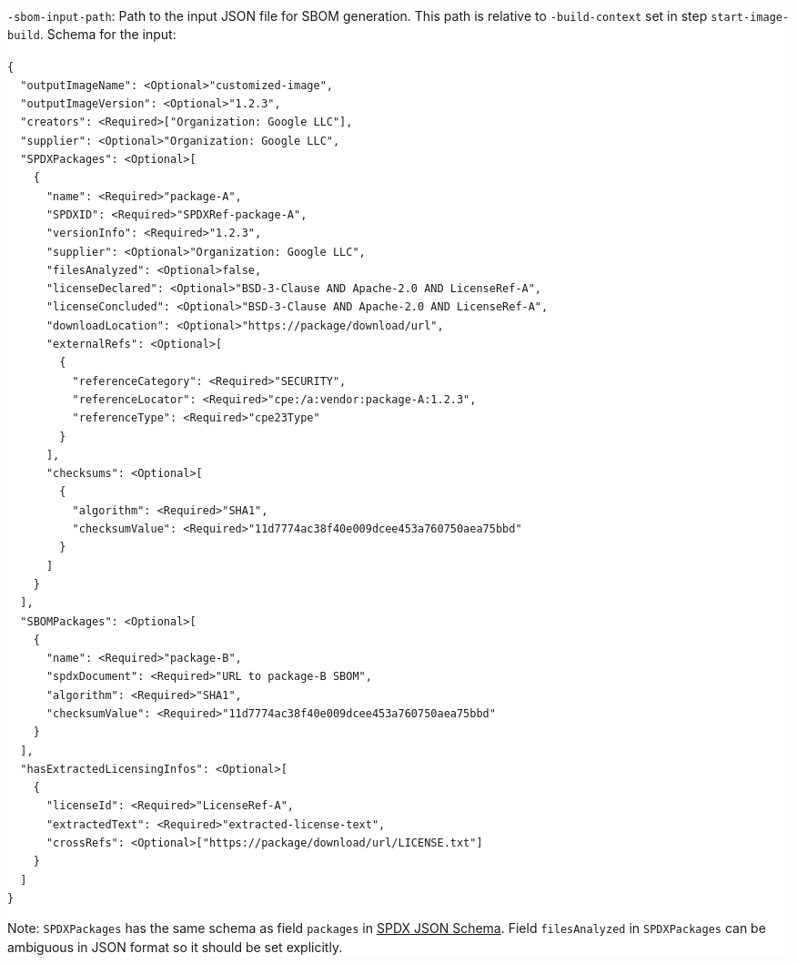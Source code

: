 `-sbom-input-path`: Path to the input JSON file for SBOM generation. This path is relative to
`-build-context` set in step `start-image-build`. Schema for the input:

    {
      "outputImageName": <Optional>"customized-image",
      "outputImageVersion": <Optional>"1.2.3",
      "creators": <Required>["Organization: Google LLC"],
      "supplier": <Optional>"Organization: Google LLC",
      "SPDXPackages": <Optional>[
        {
          "name": <Required>"package-A",
          "SPDXID": <Required>"SPDXRef-package-A",
          "versionInfo": <Required>"1.2.3",
          "supplier": <Optional>"Organization: Google LLC",
          "filesAnalyzed": <Optional>false,
          "licenseDeclared": <Optional>"BSD-3-Clause AND Apache-2.0 AND LicenseRef-A",
          "licenseConcluded": <Optional>"BSD-3-Clause AND Apache-2.0 AND LicenseRef-A",
          "downloadLocation": <Optional>"https://package/download/url",
          "externalRefs": <Optional>[
            {
              "referenceCategory": <Required>"SECURITY",
              "referenceLocator": <Required>"cpe:/a:vendor:package-A:1.2.3",
              "referenceType": <Required>"cpe23Type"
            }
          ],
          "checksums": <Optional>[
            {
              "algorithm": <Required>"SHA1",
              "checksumValue": <Required>"11d7774ac38f40e009dcee453a760750aea75bbd"
            }
          ]
        }
      ],
      "SBOMPackages": <Optional>[
        {
          "name": <Required>"package-B",
          "spdxDocument": <Required>"URL to package-B SBOM",
          "algorithm": <Required>"SHA1",
          "checksumValue": <Required>"11d7774ac38f40e009dcee453a760750aea75bbd"
        }
      ],
      "hasExtractedLicensingInfos": <Optional>[
        {
          "licenseId": <Required>"LicenseRef-A",
          "extractedText": <Required>"extracted-license-text",
          "crossRefs": <Optional>["https://package/download/url/LICENSE.txt"]
        }
      ]
    }
Note: `SPDXPackages` has the same schema as field `packages` in
[SPDX JSON Schema](https://github.com/spdx/spdx-spec/blob/master/schemas/spdx-schema.json).
Field `filesAnalyzed` in `SPDXPackages` can be ambiguous in JSON format so it should be set explicitly.
